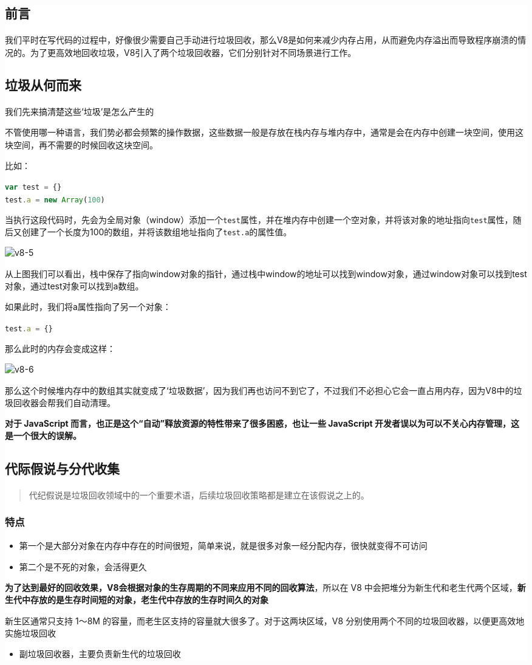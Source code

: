 ## 前言

我们平时在写代码的过程中，好像很少需要自己手动进行垃圾回收，那么V8是如何来减少内存占用，从而避免内存溢出而导致程序崩溃的情况的。为了更高效地回收垃圾，V8引入了两个垃圾回收器，它们分别针对不同场景进行工作。

## 垃圾从何而来

我们先来搞清楚这些‘垃圾’是怎么产生的

不管使用哪一种语言，我们势必都会频繁的操作数据，这些数据一般是存放在栈内存与堆内存中，通常是会在内存中创建一块空间，使用这块空间，再不需要的时候回收这块空间。

比如：

```js
var test = {}
test.a = new Array(100)
```

当执行这段代码时，先会为全局对象（window）添加一个`test`属性，并在堆内存中创建一个空对象，并将该对象的地址指向`test`属性，随后又创建了一个长度为100的数组，并将该数组地址指向了`test.a`的属性值。

![v8-5](/Users/songyao/Desktop/songyao/fe-nanjiu/images/0319/v8-5.png)

从上图我们可以看出，栈中保存了指向window对象的指针，通过栈中window的地址可以找到window对象，通过window对象可以找到test对象，通过test对象可以找到a数组。

如果此时，我们将a属性指向了另一个对象：

```js
test.a = {}
```

那么此时的内存会变成这样：

![v8-6](/Users/songyao/Desktop/songyao/fe-nanjiu/images/0319/v8-6.png)

那么这个时候堆内存中的数组其实就变成了‘垃圾数据’，因为我们再也访问不到它了，不过我们不必担心它会一直占用内存，因为V8中的垃圾回收器会帮我们自动清理。



**对于 JavaScript 而言，也正是这个“自动”释放资源的特性带来了很多困惑，也让一些 JavaScript 开发者误以为可以不关心内存管理，这是一个很大的误解。**

## 代际假说与分代收集

> 代纪假说是垃圾回收领域中的一个重要术语，后续垃圾回收策略都是建立在该假说之上的。

### 特点

- 第一个是大部分对象在内存中存在的时间很短，简单来说，就是很多对象一经分配内存，很快就变得不可访问

- 第二个是不死的对象，会活得更久

**为了达到最好的回收效果，V8会根据对象的生存周期的不同来应用不同的回收算法**，所以在 V8 中会把堆分为新生代和老生代两个区域，**新生代中存放的是生存时间短的对象，老生代中存放的生存时间久的对象**

新生区通常只支持 1～8M 的容量，而老生区支持的容量就大很多了。对于这两块区域，V8 分别使用两个不同的垃圾回收器，以便更高效地实施垃圾回收

- 副垃圾回收器，主要负责新生代的垃圾回收
